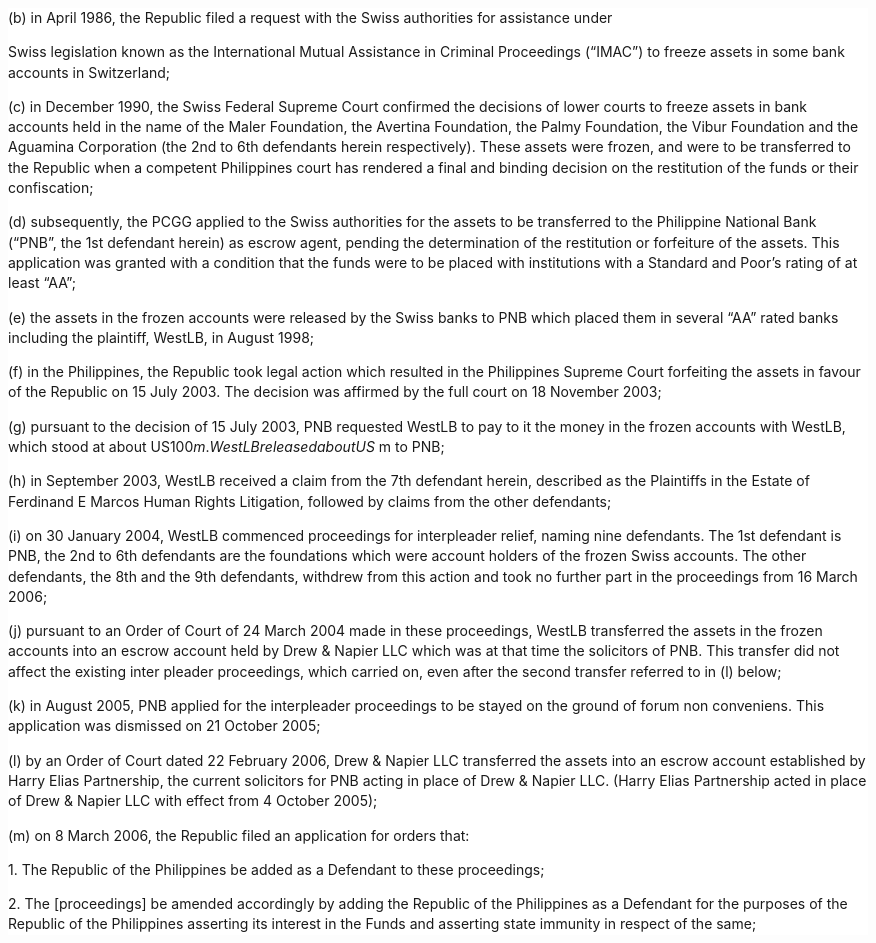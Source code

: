  (b) in April 1986, the Republic filed a request with the Swiss authorities for assistance under 


Swiss legislation known as the International Mutual Assistance in Criminal Proceedings (“IMAC”) to freeze assets in some bank accounts in Switzerland; 

(c) in December 1990, the Swiss Federal Supreme Court confirmed the decisions of lower courts to freeze assets in bank accounts held in the name of the Maler Foundation, the Avertina Foundation, the Palmy Foundation, the Vibur Foundation and the Aguamina Corporation (the 2nd to 6th defendants herein respectively). These assets were frozen, and were to be transferred to the Republic when a competent Philippines court has rendered a final and binding decision on the restitution of the funds or their confiscation; 

(d) subsequently, the PCGG applied to the Swiss authorities for the assets to be transferred to the Philippine National Bank (“PNB”, the 1st defendant herein) as escrow agent, pending the determination of the restitution or forfeiture of the assets. This application was granted with a condition that the funds were to be placed with institutions with a Standard and Poor’s rating of at least “AA”; 

(e) the assets in the frozen accounts were released by the Swiss banks to PNB which placed them in several “AA” rated banks including the plaintiff, WestLB, in August 1998; 

(f) in the Philippines, the Republic took legal action which resulted in the Philippines Supreme Court forfeiting the assets in favour of the Republic on 15 July 2003. The decision was affirmed by the full court on 18 November 2003; 

(g) pursuant to the decision of 15 July 2003, PNB requested WestLB to pay to it the money in the frozen accounts with WestLB, which stood at about US$100 m. WestLB released about US$ m to PNB; 

(h) in September 2003, WestLB received a claim from the 7th defendant herein, described as the Plaintiffs in the Estate of Ferdinand E Marcos Human Rights Litigation, followed by claims from the other defendants; 

(i) on 30 January 2004, WestLB commenced proceedings for interpleader relief, naming nine defendants. The 1st defendant is PNB, the 2nd to 6th defendants are the foundations which were account holders of the frozen Swiss accounts. The other defendants, the 8th and the 9th defendants, withdrew from this action and took no further part in the proceedings from 16 March 2006; 

(j) pursuant to an Order of Court of 24 March 2004 made in these proceedings, WestLB transferred the assets in the frozen accounts into an escrow account held by Drew & Napier LLC which was at that time the solicitors of PNB. This transfer did not affect the existing inter pleader proceedings, which carried on, even after the second transfer referred to in (l) below; 

(k) in August 2005, PNB applied for the interpleader proceedings to be stayed on the ground of forum non conveniens. This application was dismissed on 21 October 2005; 

(l) by an Order of Court dated 22 February 2006, Drew & Napier LLC transferred the assets into an escrow account established by Harry Elias Partnership, the current solicitors for PNB acting in place of Drew & Napier LLC. (Harry Elias Partnership acted in place of Drew & Napier LLC with effect from 4 October 2005); 

(m) on 8 March 2006, the Republic filed an application for orders that: 


1\. The Republic of the Philippines be added as a Defendant to these proceedings; 

2\. The [proceedings] be amended accordingly by adding the Republic of the Philippines as a Defendant for the purposes of the Republic of the Philippines asserting its interest in the Funds and asserting state immunity in respect of the same; 
